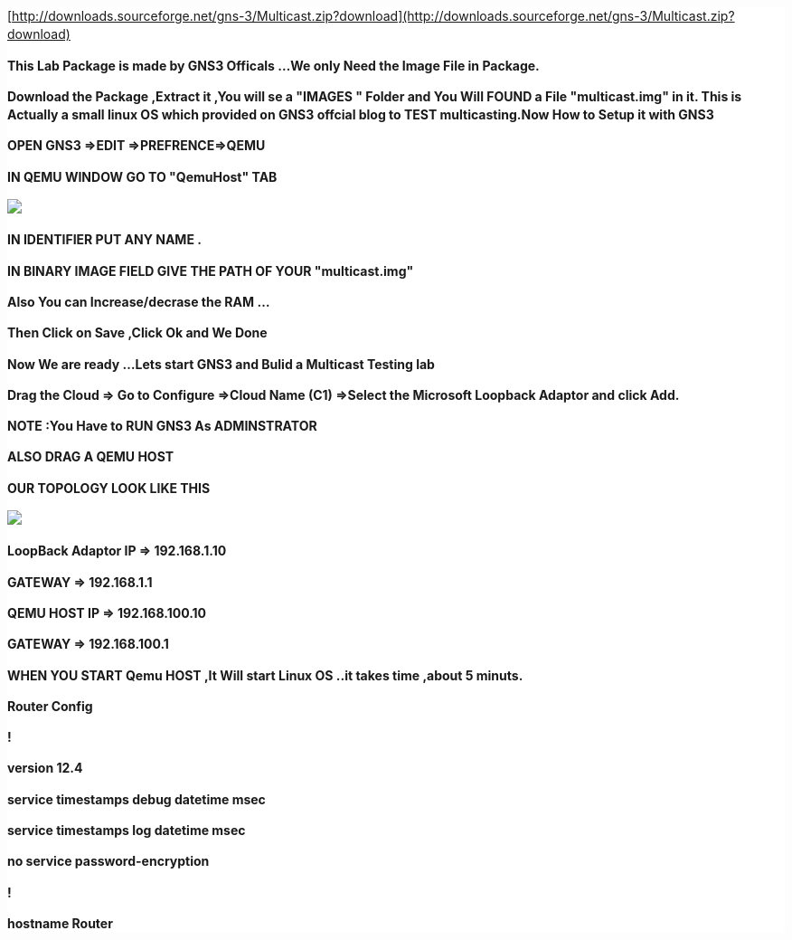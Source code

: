 [http://downloads.sourceforge.net/gns-3/Multicast.zip?download](http://downloads.sourceforge.net/gns-3/Multicast.zip?download)

**This Lab Package is made by GNS3 Officals …We only Need the Image File in Package.**

**Download the Package ,Extract it ,You will se a "IMAGES " Folder and You Will FOUND a File "multicast.img" in it. This is Actually a small linux OS which provided on GNS3 offcial blog to TEST multicasting.Now How to Setup it with GNS3**

**OPEN GNS3 =&gt;EDIT =&gt;PREFRENCE=&gt;QEMU**

**IN QEMU WINDOW GO TO "QemuHost" TAB**

[![](http://www.madhex.com/wp-content/uploads/2016/05/050916_0232_Multicastte3.gif)](http://lh3.ggpht.com/-wjkMEy5sdfk/TrwQKqS0kwI/AAAAAAAAAN8/u_egfT6MYos/s1600-h/clip_image006%25255B3%25255D.gif)

**IN IDENTIFIER PUT ANY NAME .**

**IN BINARY IMAGE FIELD GIVE THE PATH OF YOUR "multicast.img"**

**Also You can Increase/decrase the RAM …**

**Then Click on Save ,Click Ok and We Done**

**Now We are ready …Lets start GNS3 and Bulid a Multicast Testing lab**

**Drag the Cloud =&gt; Go to Configure =&gt;Cloud Name (C1) =&gt;Select the Microsoft Loopback Adaptor and click Add.**

**NOTE :You Have to RUN GNS3 As ADMINSTRATOR**

**ALSO DRAG A QEMU HOST**

**OUR TOPOLOGY LOOK LIKE THIS**

[![](http://www.madhex.com/wp-content/uploads/2016/05/050916_0232_Multicastte4.gif)](http://lh4.ggpht.com/-YbWsyeSEPaY/TrwQO7SQtjI/AAAAAAAAAOM/fxpQT7hz0VU/s1600-h/clip_image008%25255B3%25255D.gif)

**LoopBack Adaptor IP =&gt; 192.168.1.10**

**GATEWAY =&gt; 192.168.1.1**

**QEMU HOST IP =&gt; 192.168.100.10**

**GATEWAY =&gt; 192.168.100.1**

**WHEN YOU START Qemu HOST ,It Will start Linux OS ..it takes time ,about 5 minuts.**

**Router Config**

**!**

**version 12.4**

**service timestamps debug datetime msec**

**service timestamps log datetime msec**

**no service password-encryption**

**!**

**hostname Router**
